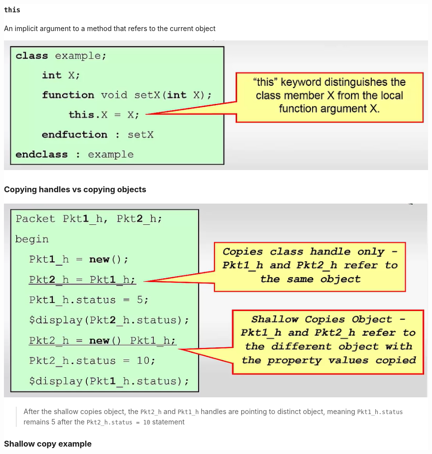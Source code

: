 ### `this`

An implicit argument to a method that refers to the current object

![Untitled](SystemVerilog%20OOP%20for%20UVM%20aa7c183de7944150b5d19d0bf1bc5ec6/Untitled%203.png)

### Copying handles vs copying objects

![Untitled](SystemVerilog%20OOP%20for%20UVM%20aa7c183de7944150b5d19d0bf1bc5ec6/Untitled%204.png)

> After the shallow copies object, the `Pkt2_h` and `Pkt1_h` handles are pointing to distinct object, meaning `Pkt1_h.status` remains 5 after the `Pkt2_h.status = 10` statement
> 

### Shallow copy example
